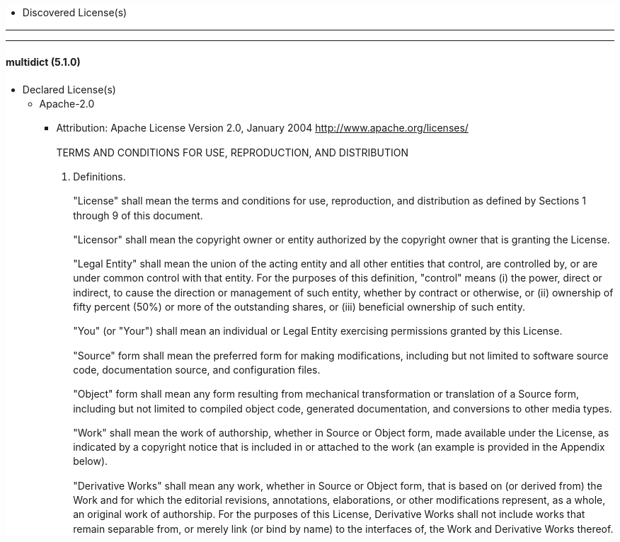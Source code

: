 


* Discovered License(s)






---
---

#### **multidict (5.1.0)**


* Declared License(s)
    * Apache-2.0
        * Attribution:
                                         Apache License
		                           Version 2.0, January 2004
		                        http://www.apache.org/licenses/
		
		   TERMS AND CONDITIONS FOR USE, REPRODUCTION, AND DISTRIBUTION
		
		   1. Definitions.
		
		      "License" shall mean the terms and conditions for use, reproduction,
		      and distribution as defined by Sections 1 through 9 of this document.
		
		      "Licensor" shall mean the copyright owner or entity authorized by
		      the copyright owner that is granting the License.
		
		      "Legal Entity" shall mean the union of the acting entity and all
		      other entities that control, are controlled by, or are under common
		      control with that entity. For the purposes of this definition,
		      "control" means (i) the power, direct or indirect, to cause the
		      direction or management of such entity, whether by contract or
		      otherwise, or (ii) ownership of fifty percent (50%) or more of the
		      outstanding shares, or (iii) beneficial ownership of such entity.
		
		      "You" (or "Your") shall mean an individual or Legal Entity
		      exercising permissions granted by this License.
		
		      "Source" form shall mean the preferred form for making modifications,
		      including but not limited to software source code, documentation
		      source, and configuration files.
		
		      "Object" form shall mean any form resulting from mechanical
		      transformation or translation of a Source form, including but
		      not limited to compiled object code, generated documentation,
		      and conversions to other media types.
		
		      "Work" shall mean the work of authorship, whether in Source or
		      Object form, made available under the License, as indicated by a
		      copyright notice that is included in or attached to the work
		      (an example is provided in the Appendix below).
		
		      "Derivative Works" shall mean any work, whether in Source or Object
		      form, that is based on (or derived from) the Work and for which the
		      editorial revisions, annotations, elaborations, or other modifications
		      represent, as a whole, an original work of authorship. For the purposes
		      of this License, Derivative Works shall not include works that remain
		      separable from, or merely link (or bind by name) to the interfaces of,
		      the Work and Derivative Works thereof.
		